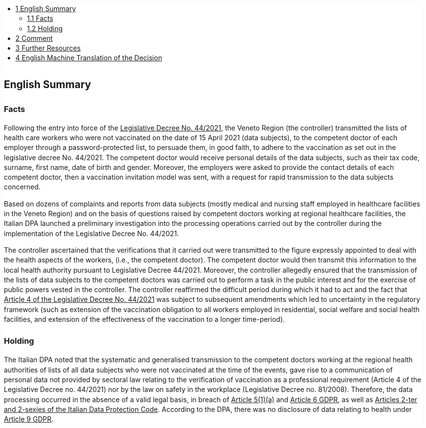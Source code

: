 *   [1 English Summary](#English_Summary)
    *   [1.1 Facts](#Facts)
    *   [1.2 Holding](#Holding)
*   [2 Comment](#Comment)
*   [3 Further Resources](#Further_Resources)
*   [4 English Machine Translation of the Decision](#English_Machine_Translation_of_the_Decision)

## English Summary

### Facts

Following the entry into force of the [Legislative Decree No. 44/2021](https://www.gazzettaufficiale.it/eli/id/2021/04/01/21G00056/sg), the Veneto Region (the controller) transmitted the lists of health care workers who were not vaccinated on the date of 15 April 2021 (data subjects), to the competent doctor of each employer through a password-protected list, to persuade them, in good faith, to adhere to the vaccination as set out in the legislative decree No. 44/2021. The competent doctor would receive personal details of the data subjects, such as their tax code, surname, first name, date of birth and gender. Moreover, the employers were asked to provide the contact details of each competent doctor, then a vaccination invitation model was sent, with a request for rapid transmission to the data subjects concerned.

Based on dozens of complaints and reports from data subjects (mostly medical and nursing staff employed in healthcare facilities in the Veneto Region) and on the basis of questions raised by competent doctors working at regional healthcare facilities, the Italian DPA launched a preliminary investigation into the processing operations carried out by the controller during the implementation of the Legislative Decree No. 44/2021.

The controller ascertained that the verifications that it carried out were transmitted to the figure expressly appointed to deal with the health aspects of the workers, (i.e., the competent doctor). The competent doctor would then transmit this information to the local health authority pursuant to Legislative Decree 44/2021. Moreover, the controller allegedly ensured that the transmission of the lists of data subjects to the competent doctors was carried out to perform a task in the public interest and for the exercise of public powers vested in the controller. The controller reaffirmed the difficult period during which it had to act and the fact that [Article 4 of the Legislative Decree No. 44/2021](https://www.gazzettaufficiale.it/eli/id/2021/04/01/21G00056/sg) was subject to subsequent amendments which led to uncertainty in the regulatory framework (such as extension of the vaccination obligation to all workers employed in residential, social welfare and social health facilities, and extension of the effectiveness of the vaccination to a longer time-period).

### Holding

The Italian DPA noted that the systematic and generalised transmission to the competent doctors working at the regional health authorities of lists of all data subjects who were not vaccinated at the time of the events, gave rise to a communication of personal data not provided by sectoral law relating to the verification of vaccination as a professional requirement (Article 4 of the Legislative Decree no. 44/2021) nor by the law on safety in the workplace (Legislative Decree no. 81/2008). Therefore, the data processing occurred in the absence of a valid legal basis, in breach of [Article 5(1)(a)](/index.php?title=Article_5_GDPR#1a "Article 5 GDPR") and [Article 6 GDPR](/index.php?title=Article_6_GDPR "Article 6 GDPR"), as well as [Articles 2-ter and 2-sexies of the Italian Data Protection Code](https://www.garanteprivacy.it/web/guest/home/docweb/-/docweb-display/docweb/9042678). According to the DPA, there was no disclosure of data relating to health under [Article 9 GDPR](/index.php?title=Article_9_GDPR "Article 9 GDPR").
